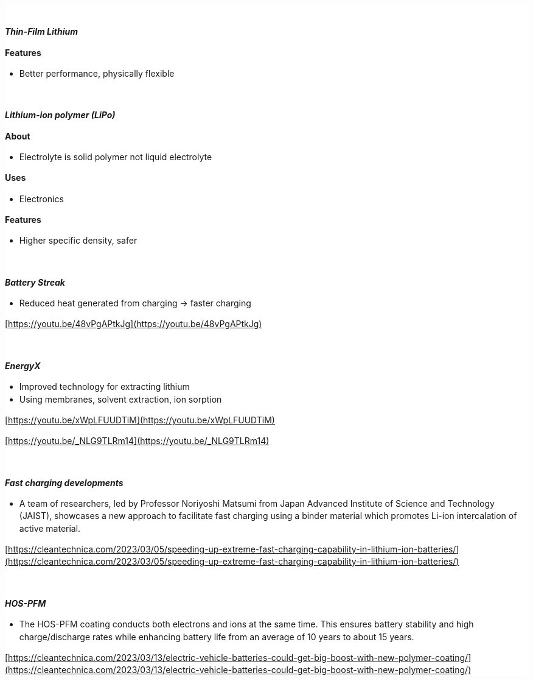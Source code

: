 <br>

**_Thin-Film Lithium_**

**Features**

- Better performance, physically flexible

<br>

**_Lithium-ion polymer (LiPo)_**

**About**

- Electrolyte is solid polymer not liquid electrolyte

**Uses**

- Electronics

**Features**

- Higher specific density, safer

<br>

**_Battery Streak_**

- Reduced heat generated from charging → faster charging

[https://youtu.be/48vPgAPtkJg](https://youtu.be/48vPgAPtkJg)

<br>

**_EnergyX_**

- Improved technology for extracting lithium
- Using membranes, solvent extraction, ion sorption

[https://youtu.be/xWpLFUUDTiM](https://youtu.be/xWpLFUUDTiM)

[https://youtu.be/_NLG9TLRm14](https://youtu.be/_NLG9TLRm14)

<br>

**_Fast charging developments_**

- A team of researchers, led by Professor Noriyoshi Matsumi from Japan Advanced Institute of Science and Technology (JAIST), showcases a new approach to facilitate fast charging using a binder material which promotes Li-ion intercalation of active material.

[https://cleantechnica.com/2023/03/05/speeding-up-extreme-fast-charging-capability-in-lithium-ion-batteries/](https://cleantechnica.com/2023/03/05/speeding-up-extreme-fast-charging-capability-in-lithium-ion-batteries/)

<br>

**_HOS-PFM_**

- The HOS-PFM coating conducts both electrons and ions at the same time. This ensures battery stability and high charge/discharge rates while enhancing battery life from an average of 10 years to about 15 years.

[https://cleantechnica.com/2023/03/13/electric-vehicle-batteries-could-get-big-boost-with-new-polymer-coating/](https://cleantechnica.com/2023/03/13/electric-vehicle-batteries-could-get-big-boost-with-new-polymer-coating/)
